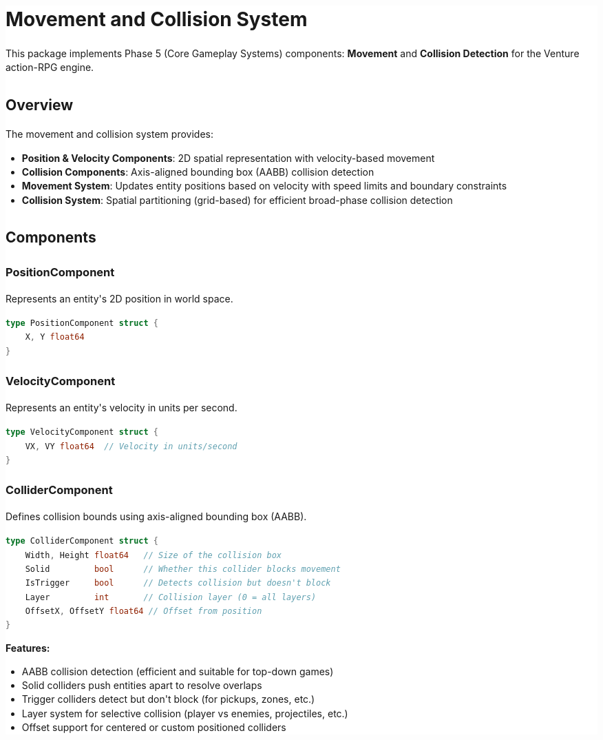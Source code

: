 # Movement and Collision System

This package implements Phase 5 (Core Gameplay Systems) components: **Movement** and **Collision Detection** for the Venture action-RPG engine.

## Overview

The movement and collision system provides:
- **Position & Velocity Components**: 2D spatial representation with velocity-based movement
- **Collision Components**: Axis-aligned bounding box (AABB) collision detection
- **Movement System**: Updates entity positions based on velocity with speed limits and boundary constraints
- **Collision System**: Spatial partitioning (grid-based) for efficient broad-phase collision detection

## Components

### PositionComponent

Represents an entity's 2D position in world space.

```go
type PositionComponent struct {
    X, Y float64
}
```

### VelocityComponent

Represents an entity's velocity in units per second.

```go
type VelocityComponent struct {
    VX, VY float64  // Velocity in units/second
}
```

### ColliderComponent

Defines collision bounds using axis-aligned bounding box (AABB).

```go
type ColliderComponent struct {
    Width, Height float64   // Size of the collision box
    Solid         bool      // Whether this collider blocks movement
    IsTrigger     bool      // Detects collision but doesn't block
    Layer         int       // Collision layer (0 = all layers)
    OffsetX, OffsetY float64 // Offset from position
}
```

**Features:**
- AABB collision detection (efficient and suitable for top-down games)
- Solid colliders push entities apart to resolve overlaps
- Trigger colliders detect but don't block (for pickups, zones, etc.)
- Layer system for selective collision (player vs enemies, projectiles, etc.)
- Offset support for centered or custom positioned colliders
